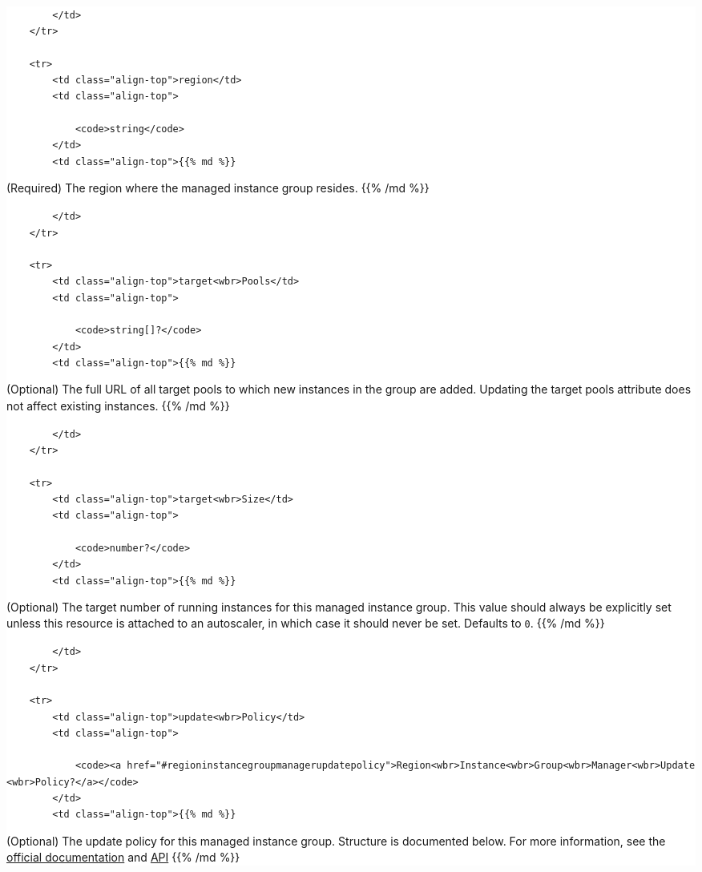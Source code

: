             
            </td>
        </tr>
    
        <tr>
            <td class="align-top">region</td>
            <td class="align-top">
                
                <code>string</code>
            </td>
            <td class="align-top">{{% md %}} 
 (Required)
The region where the managed instance group resides.
 {{% /md %}}

            
            </td>
        </tr>
    
        <tr>
            <td class="align-top">target<wbr>Pools</td>
            <td class="align-top">
                
                <code>string[]?</code>
            </td>
            <td class="align-top">{{% md %}} 
 (Optional)
The full URL of all target pools to which new
instances in the group are added. Updating the target pools attribute does
not affect existing instances.
 {{% /md %}}

            
            </td>
        </tr>
    
        <tr>
            <td class="align-top">target<wbr>Size</td>
            <td class="align-top">
                
                <code>number?</code>
            </td>
            <td class="align-top">{{% md %}} 
 (Optional)
The target number of running instances for this managed
instance group. This value should always be explicitly set unless this resource is attached to
an autoscaler, in which case it should never be set. Defaults to `0`.
 {{% /md %}}

            
            </td>
        </tr>
    
        <tr>
            <td class="align-top">update<wbr>Policy</td>
            <td class="align-top">
                
                <code><a href="#regioninstancegroupmanagerupdatepolicy">Region<wbr>Instance<wbr>Group<wbr>Manager<wbr>Update<wbr>Policy?</a></code>
            </td>
            <td class="align-top">{{% md %}} 
 (Optional)
The update policy for this managed instance group. Structure is documented below. For more information, see the [official documentation](https://cloud.google.com/compute/docs/instance-groups/updating-managed-instance-groups) and [API](https://cloud.google.com/compute/docs/reference/rest/beta/regionInstanceGroupManagers/patch)
 {{% /md %}}
